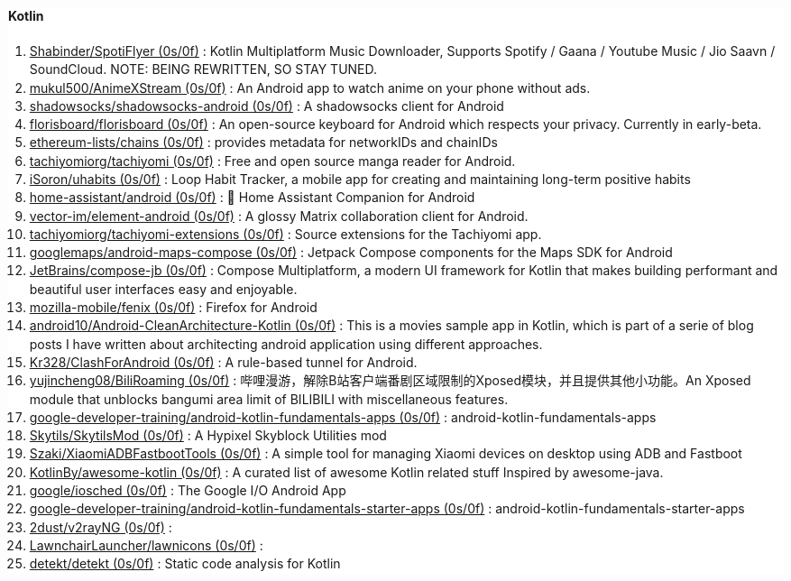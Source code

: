 #### Kotlin
1. [Shabinder/SpotiFlyer (0s/0f)](https://github.com/Shabinder/SpotiFlyer) : Kotlin Multiplatform Music Downloader, Supports Spotify / Gaana / Youtube Music / Jio Saavn / SoundCloud. NOTE: BEING REWRITTEN, SO STAY TUNED.
2. [mukul500/AnimeXStream (0s/0f)](https://github.com/mukul500/AnimeXStream) : An Android app to watch anime on your phone without ads.
3. [shadowsocks/shadowsocks-android (0s/0f)](https://github.com/shadowsocks/shadowsocks-android) : A shadowsocks client for Android
4. [florisboard/florisboard (0s/0f)](https://github.com/florisboard/florisboard) : An open-source keyboard for Android which respects your privacy. Currently in early-beta.
5. [ethereum-lists/chains (0s/0f)](https://github.com/ethereum-lists/chains) : provides metadata for networkIDs and chainIDs
6. [tachiyomiorg/tachiyomi (0s/0f)](https://github.com/tachiyomiorg/tachiyomi) : Free and open source manga reader for Android.
7. [iSoron/uhabits (0s/0f)](https://github.com/iSoron/uhabits) : Loop Habit Tracker, a mobile app for creating and maintaining long-term positive habits
8. [home-assistant/android (0s/0f)](https://github.com/home-assistant/android) : 📱 Home Assistant Companion for Android
9. [vector-im/element-android (0s/0f)](https://github.com/vector-im/element-android) : A glossy Matrix collaboration client for Android.
10. [tachiyomiorg/tachiyomi-extensions (0s/0f)](https://github.com/tachiyomiorg/tachiyomi-extensions) : Source extensions for the Tachiyomi app.
11. [googlemaps/android-maps-compose (0s/0f)](https://github.com/googlemaps/android-maps-compose) : Jetpack Compose components for the Maps SDK for Android
12. [JetBrains/compose-jb (0s/0f)](https://github.com/JetBrains/compose-jb) : Compose Multiplatform, a modern UI framework for Kotlin that makes building performant and beautiful user interfaces easy and enjoyable.
13. [mozilla-mobile/fenix (0s/0f)](https://github.com/mozilla-mobile/fenix) : Firefox for Android
14. [android10/Android-CleanArchitecture-Kotlin (0s/0f)](https://github.com/android10/Android-CleanArchitecture-Kotlin) : This is a movies sample app in Kotlin, which is part of a serie of blog posts I have written about architecting android application using different approaches.
15. [Kr328/ClashForAndroid (0s/0f)](https://github.com/Kr328/ClashForAndroid) : A rule-based tunnel for Android.
16. [yujincheng08/BiliRoaming (0s/0f)](https://github.com/yujincheng08/BiliRoaming) : 哔哩漫游，解除B站客户端番剧区域限制的Xposed模块，并且提供其他小功能。An Xposed module that unblocks bangumi area limit of BILIBILI with miscellaneous features.
17. [google-developer-training/android-kotlin-fundamentals-apps (0s/0f)](https://github.com/google-developer-training/android-kotlin-fundamentals-apps) : android-kotlin-fundamentals-apps
18. [Skytils/SkytilsMod (0s/0f)](https://github.com/Skytils/SkytilsMod) : A Hypixel Skyblock Utilities mod
19. [Szaki/XiaomiADBFastbootTools (0s/0f)](https://github.com/Szaki/XiaomiADBFastbootTools) : A simple tool for managing Xiaomi devices on desktop using ADB and Fastboot
20. [KotlinBy/awesome-kotlin (0s/0f)](https://github.com/KotlinBy/awesome-kotlin) : A curated list of awesome Kotlin related stuff Inspired by awesome-java.
21. [google/iosched (0s/0f)](https://github.com/google/iosched) : The Google I/O Android App
22. [google-developer-training/android-kotlin-fundamentals-starter-apps (0s/0f)](https://github.com/google-developer-training/android-kotlin-fundamentals-starter-apps) : android-kotlin-fundamentals-starter-apps
23. [2dust/v2rayNG (0s/0f)](https://github.com/2dust/v2rayNG) : 
24. [LawnchairLauncher/lawnicons (0s/0f)](https://github.com/LawnchairLauncher/lawnicons) : 
25. [detekt/detekt (0s/0f)](https://github.com/detekt/detekt) : Static code analysis for Kotlin
